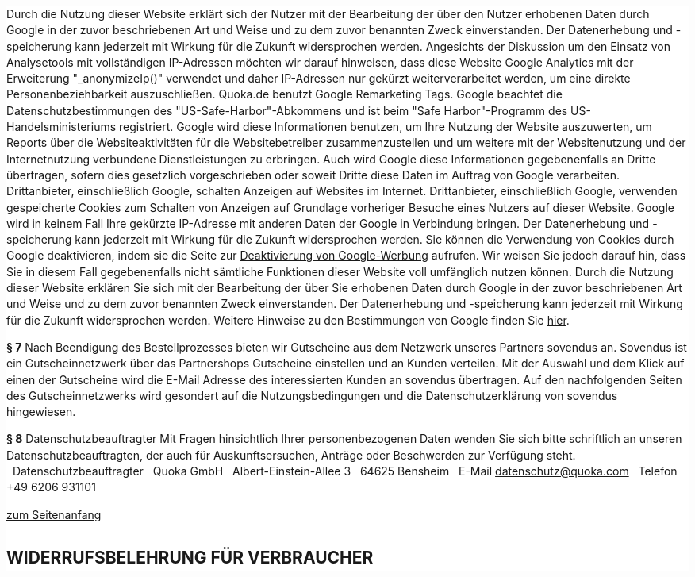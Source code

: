 Durch die Nutzung dieser Website erklärt sich der Nutzer mit der Bearbeitung der über den Nutzer erhobenen Daten durch Google in der zuvor beschriebenen Art und Weise und zu dem zuvor benannten Zweck einverstanden. Der Datenerhebung und -speicherung kann jederzeit mit Wirkung für die Zukunft <span class="pydocx-underline">widersprochen </span>werden. Angesichts der Diskussion um den Einsatz von Analysetools mit vollständigen IP-Adressen möchten wir darauf hinweisen, dass diese Website Google Analytics mit der Erweiterung "\_anonymizeIp()" verwendet und daher IP-Adressen nur gekürzt weiterverarbeitet werden, um eine direkte Personenbeziehbarkeit auszuschließen.
Quoka.de benutzt Google Remarketing Tags. Google beachtet die Datenschutzbestimmungen des "US-Safe-Harbor"-Abkommens und ist beim "Safe Harbor"-Programm des US-Handelsministeriums registriert. Google wird diese Informationen benutzen, um Ihre Nutzung der Website auszuwerten, um Reports über die Websiteaktivitäten für die Websitebetreiber zusammenzustellen und um weitere mit der Websitenutzung und der Internetnutzung verbundene Dienstleistungen zu erbringen. Auch wird Google diese Informationen gegebenenfalls an Dritte übertragen, sofern dies gesetzlich vorgeschrieben oder soweit Dritte diese Daten im Auftrag von Google verarbeiten. Drittanbieter, einschließlich Google, schalten Anzeigen auf Websites im Internet. Drittanbieter, einschließlich Google, verwenden gespeicherte Cookies zum Schalten von Anzeigen auf Grundlage vorheriger Besuche eines Nutzers auf dieser Website. Google wird in keinem Fall Ihre gekürzte IP-Adresse mit anderen Daten der Google in Verbindung bringen. Der Datenerhebung und -speicherung kann jederzeit mit Wirkung für die Zukunft widersprochen werden. Sie können die Verwendung von Cookies durch Google deaktivieren, indem sie die Seite zur <a href="http://www.google.com/policies/technologies/ads/" class="link">Deaktivierung von Google-Werbung</a> aufrufen. Wir weisen Sie jedoch darauf hin, dass Sie in diesem Fall gegebenenfalls nicht sämtliche Funktionen dieser Website voll umfänglich nutzen können. Durch die Nutzung dieser Website erklären Sie sich mit der Bearbeitung der über Sie erhobenen Daten durch Google in der zuvor beschriebenen Art und Weise und zu dem zuvor benannten Zweck einverstanden. Der Datenerhebung und -speicherung kann jederzeit mit Wirkung für die Zukunft widersprochen werden. Weitere Hinweise zu den Bestimmungen von Google finden Sie <a href="http://www.google.com/intl/de/policies/privacy/" class="link">hier</a>.

**§ 7**
Nach Beendigung des Bestellprozesses bieten wir Gutscheine aus dem Netzwerk unseres Partners sovendus an. Sovendus ist ein Gutscheinnetzwerk über das Partnershops Gutscheine einstellen und an Kunden verteilen. Mit der Auswahl und dem Klick auf einen der Gutscheine wird die E-Mail Adresse des interessierten Kunden an sovendus übertragen. Auf den nachfolgenden Seiten des Gutscheinnetzwerks wird gesondert auf die Nutzungsbedingungen und die Datenschutzerklärung von sovendus hingewiesen.

<a href="" id="DSB_QUOKA"></a>
**§ 8**
Datenschutzbeauftragter
Mit Fragen hinsichtlich Ihrer personenbezogenen Daten wenden Sie sich bitte schriftlich an unseren Datenschutzbeauftragten, der auch für Auskunftsersuchen, Anträge oder Beschwerden zur Verfügung steht.
  Datenschutzbeauftragter
  Quoka GmbH
  Albert-Einstein-Allee 3
  64625 Bensheim
  E-Mail <a href="mailto:datenschutz@quoka.com" class="link">datenschutz@quoka.com</a>
  Telefon +49 6206 931101

<a href="https://www.quoka.de/infoframe/agb.html#TOP" class="link">zum Seitenanfang</a>

[]()
WIDERRUFSBELEHRUNG FÜR VERBRAUCHER
----------------------------------
